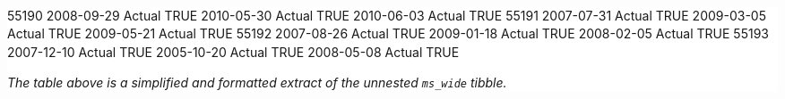    <td style="text-align:right;"> 55190 </td>
   <td style="text-align:left;"> 2008-09-29 </td>
   <td style="text-align:left;"> Actual </td>
   <td style="text-align:left;"> TRUE </td>
   <td style="text-align:left;"> 2010-05-30 </td>
   <td style="text-align:left;"> Actual </td>
   <td style="text-align:left;"> TRUE </td>
   <td style="text-align:left;"> 2010-06-03 </td>
   <td style="text-align:left;"> Actual </td>
   <td style="text-align:left;"> TRUE </td>
  </tr>
  <tr>
   <td style="text-align:right;"> 55191 </td>
   <td style="text-align:left;"> 2007-07-31 </td>
   <td style="text-align:left;"> Actual </td>
   <td style="text-align:left;"> TRUE </td>
   <td style="text-align:left;"> 2009-03-05 </td>
   <td style="text-align:left;"> Actual </td>
   <td style="text-align:left;"> TRUE </td>
   <td style="text-align:left;"> 2009-05-21 </td>
   <td style="text-align:left;"> Actual </td>
   <td style="text-align:left;"> TRUE </td>
  </tr>
  <tr>
   <td style="text-align:right;"> 55192 </td>
   <td style="text-align:left;"> 2007-08-26 </td>
   <td style="text-align:left;"> Actual </td>
   <td style="text-align:left;"> TRUE </td>
   <td style="text-align:left;"> 2009-01-18 </td>
   <td style="text-align:left;"> Actual </td>
   <td style="text-align:left;"> TRUE </td>
   <td style="text-align:left;"> 2008-02-05 </td>
   <td style="text-align:left;"> Actual </td>
   <td style="text-align:left;"> TRUE </td>
  </tr>
  <tr>
   <td style="text-align:right;"> 55193 </td>
   <td style="text-align:left;"> 2007-12-10 </td>
   <td style="text-align:left;"> Actual </td>
   <td style="text-align:left;"> TRUE </td>
   <td style="text-align:left;"> 2005-10-20 </td>
   <td style="text-align:left;"> Actual </td>
   <td style="text-align:left;"> TRUE </td>
   <td style="text-align:left;"> 2008-05-08 </td>
   <td style="text-align:left;"> Actual </td>
   <td style="text-align:left;"> TRUE </td>
  </tr>
</tbody>
</table></div>

*The table above is a simplified and formatted extract of the unnested `ms_wide` tibble.*
